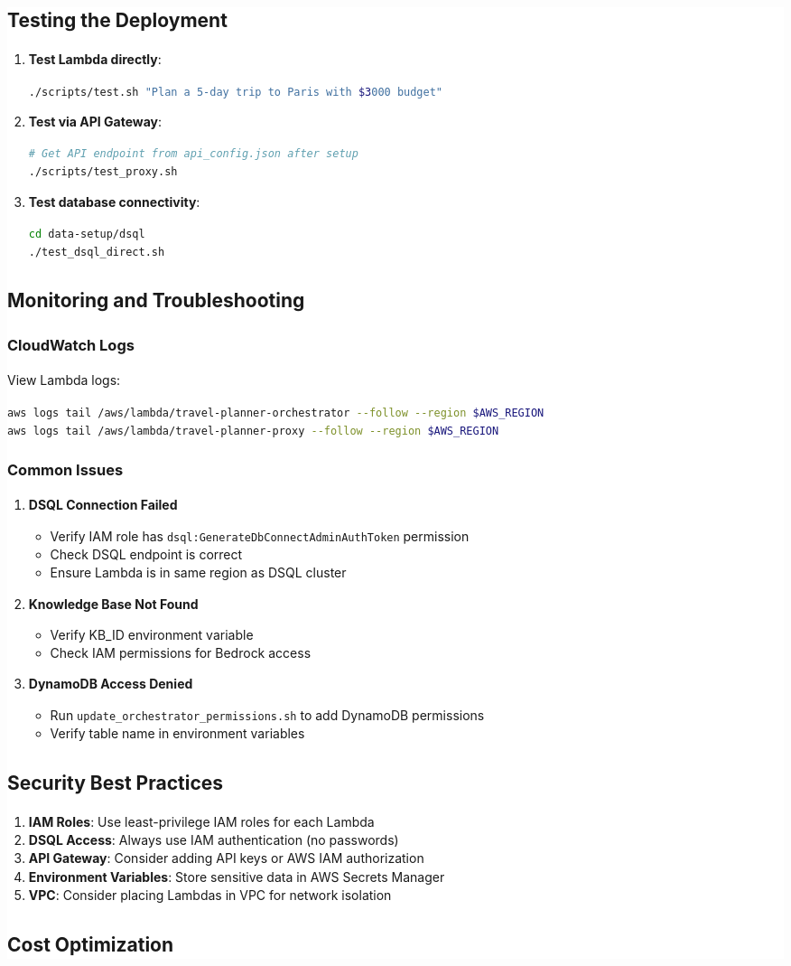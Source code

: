 ## Testing the Deployment

1. **Test Lambda directly**:
   ```bash
   ./scripts/test.sh "Plan a 5-day trip to Paris with $3000 budget"
   ```

2. **Test via API Gateway**:
   ```bash
   # Get API endpoint from api_config.json after setup
   ./scripts/test_proxy.sh
   ```

3. **Test database connectivity**:
   ```bash
   cd data-setup/dsql
   ./test_dsql_direct.sh
   ```

## Monitoring and Troubleshooting

### CloudWatch Logs

View Lambda logs:
```bash
aws logs tail /aws/lambda/travel-planner-orchestrator --follow --region $AWS_REGION
aws logs tail /aws/lambda/travel-planner-proxy --follow --region $AWS_REGION
```

### Common Issues

1. **DSQL Connection Failed**
   - Verify IAM role has `dsql:GenerateDbConnectAdminAuthToken` permission
   - Check DSQL endpoint is correct
   - Ensure Lambda is in same region as DSQL cluster

2. **Knowledge Base Not Found**
   - Verify KB_ID environment variable
   - Check IAM permissions for Bedrock access

3. **DynamoDB Access Denied**
   - Run `update_orchestrator_permissions.sh` to add DynamoDB permissions
   - Verify table name in environment variables

## Security Best Practices

1. **IAM Roles**: Use least-privilege IAM roles for each Lambda
2. **DSQL Access**: Always use IAM authentication (no passwords)
3. **API Gateway**: Consider adding API keys or AWS IAM authorization
4. **Environment Variables**: Store sensitive data in AWS Secrets Manager
5. **VPC**: Consider placing Lambdas in VPC for network isolation

## Cost Optimization
